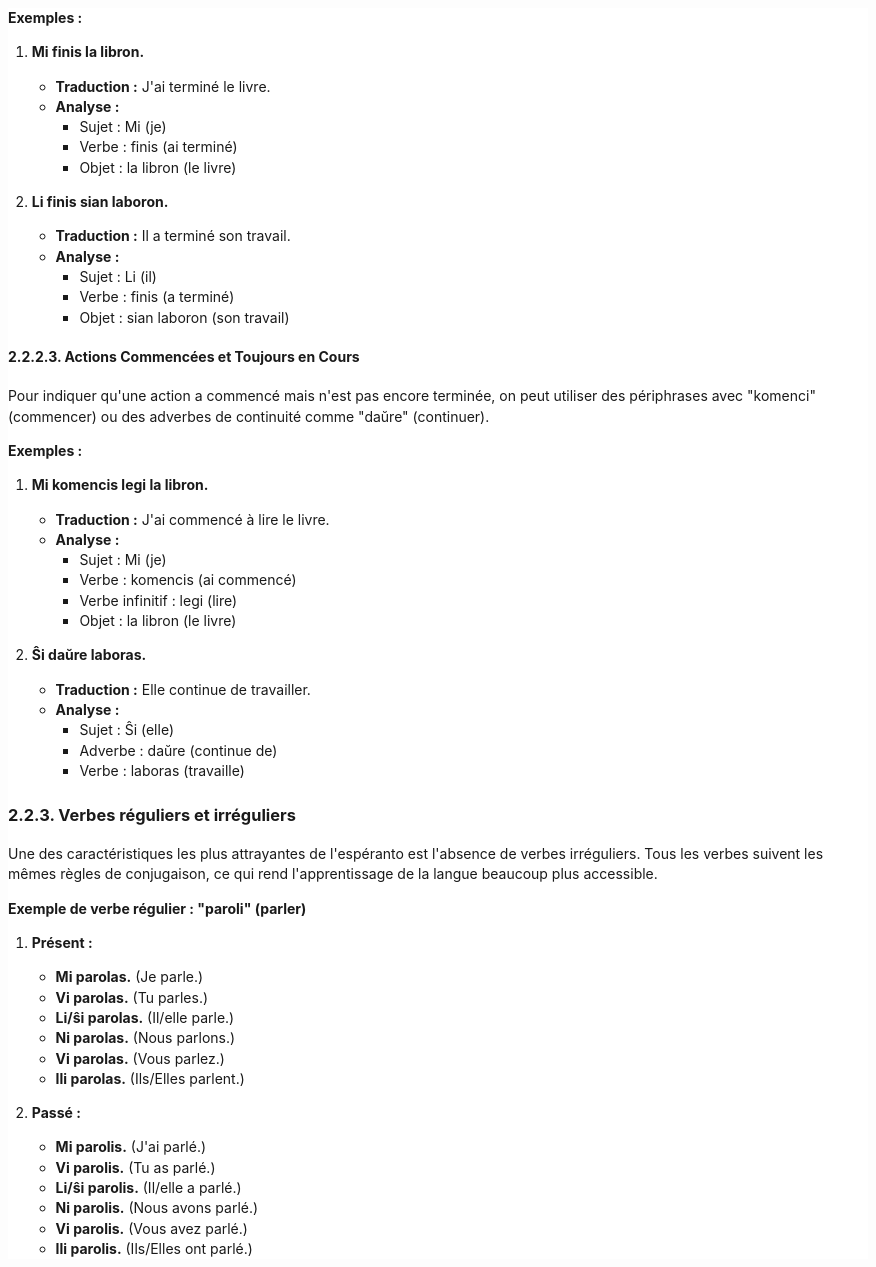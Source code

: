 **Exemples :**

1. **Mi finis la libron.**
   - **Traduction :** J'ai terminé le livre.
   - **Analyse :**
     - Sujet : Mi (je)
     - Verbe : finis (ai terminé)
     - Objet : la libron (le livre)

2. **Li finis sian laboron.**
   - **Traduction :** Il a terminé son travail.
   - **Analyse :**
     - Sujet : Li (il)
     - Verbe : finis (a terminé)
     - Objet : sian laboron (son travail)

#### 2.2.2.3. Actions Commencées et Toujours en Cours

Pour indiquer qu'une action a commencé mais n'est pas encore terminée, on peut utiliser des périphrases avec "komenci" (commencer) ou des adverbes de continuité comme "daŭre" (continuer).

**Exemples :**

1. **Mi komencis legi la libron.**
   - **Traduction :** J'ai commencé à lire le livre.
   - **Analyse :**
     - Sujet : Mi (je)
     - Verbe : komencis (ai commencé)
     - Verbe infinitif : legi (lire)
     - Objet : la libron (le livre)

2. **Ŝi daŭre laboras.**
   - **Traduction :** Elle continue de travailler.
   - **Analyse :**
     - Sujet : Ŝi (elle)
     - Adverbe : daŭre (continue de)
     - Verbe : laboras (travaille)

### 2.2.3. Verbes réguliers et irréguliers

Une des caractéristiques les plus attrayantes de l'espéranto est l'absence de verbes irréguliers. Tous les verbes suivent les mêmes règles de conjugaison, ce qui rend l'apprentissage de la langue beaucoup plus accessible.

**Exemple de verbe régulier : "paroli" (parler)**

1. **Présent :**
   - **Mi parolas.** (Je parle.)
   - **Vi parolas.** (Tu parles.)
   - **Li/ŝi parolas.** (Il/elle parle.)
   - **Ni parolas.** (Nous parlons.)
   - **Vi parolas.** (Vous parlez.)
   - **Ili parolas.** (Ils/Elles parlent.)

2. **Passé :**
   - **Mi parolis.** (J'ai parlé.)
   - **Vi parolis.** (Tu as parlé.)
   - **Li/ŝi parolis.** (Il/elle a parlé.)
   - **Ni parolis.** (Nous avons parlé.)
   - **Vi parolis.** (Vous avez parlé.)
   - **Ili parolis.** (Ils/Elles ont parlé.)
